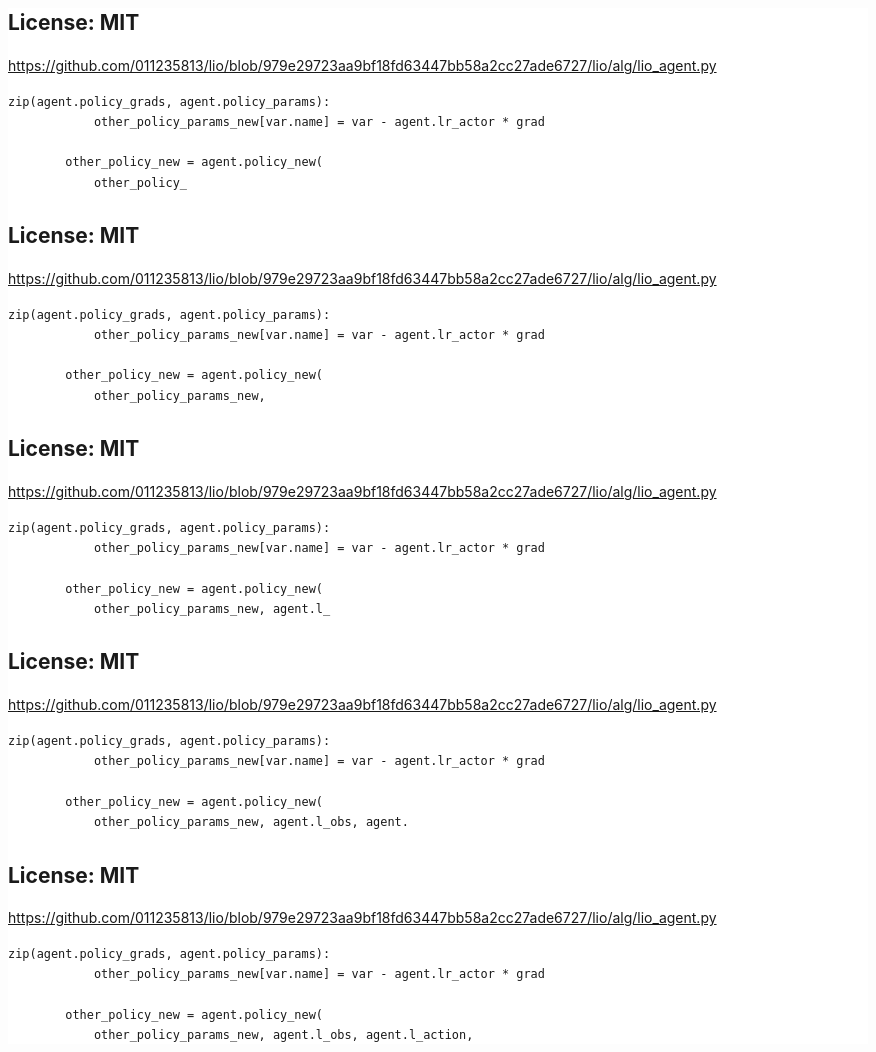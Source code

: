 
## License: MIT
https://github.com/011235813/lio/blob/979e29723aa9bf18fd63447bb58a2cc27ade6727/lio/alg/lio_agent.py

```
zip(agent.policy_grads, agent.policy_params):
            other_policy_params_new[var.name] = var - agent.lr_actor * grad
        
        other_policy_new = agent.policy_new(
            other_policy_
```


## License: MIT
https://github.com/011235813/lio/blob/979e29723aa9bf18fd63447bb58a2cc27ade6727/lio/alg/lio_agent.py

```
zip(agent.policy_grads, agent.policy_params):
            other_policy_params_new[var.name] = var - agent.lr_actor * grad
        
        other_policy_new = agent.policy_new(
            other_policy_params_new,
```


## License: MIT
https://github.com/011235813/lio/blob/979e29723aa9bf18fd63447bb58a2cc27ade6727/lio/alg/lio_agent.py

```
zip(agent.policy_grads, agent.policy_params):
            other_policy_params_new[var.name] = var - agent.lr_actor * grad
        
        other_policy_new = agent.policy_new(
            other_policy_params_new, agent.l_
```


## License: MIT
https://github.com/011235813/lio/blob/979e29723aa9bf18fd63447bb58a2cc27ade6727/lio/alg/lio_agent.py

```
zip(agent.policy_grads, agent.policy_params):
            other_policy_params_new[var.name] = var - agent.lr_actor * grad
        
        other_policy_new = agent.policy_new(
            other_policy_params_new, agent.l_obs, agent.
```


## License: MIT
https://github.com/011235813/lio/blob/979e29723aa9bf18fd63447bb58a2cc27ade6727/lio/alg/lio_agent.py

```
zip(agent.policy_grads, agent.policy_params):
            other_policy_params_new[var.name] = var - agent.lr_actor * grad
        
        other_policy_new = agent.policy_new(
            other_policy_params_new, agent.l_obs, agent.l_action,
```
